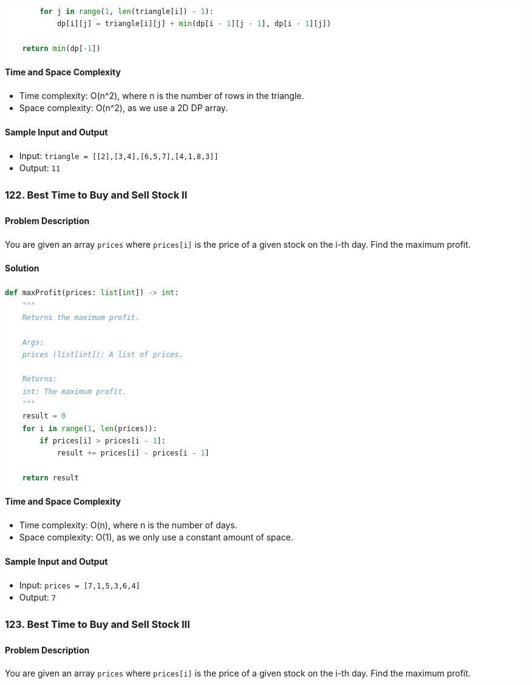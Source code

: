 ```python
        for j in range(1, len(triangle[i]) - 1):
            dp[i][j] = triangle[i][j] + min(dp[i - 1][j - 1], dp[i - 1][j])

    return min(dp[-1])
```

#### Time and Space Complexity
* Time complexity: O(n^2), where n is the number of rows in the triangle.
* Space complexity: O(n^2), as we use a 2D DP array.

#### Sample Input and Output
* Input: `triangle = [[2],[3,4],[6,5,7],[4,1,8,3]]`
* Output: `11`


### 122. Best Time to Buy and Sell Stock II
#### Problem Description
You are given an array `prices` where `prices[i]` is the price of a given stock on the i-th day. Find the maximum profit.

#### Solution
```python
def maxProfit(prices: list[int]) -> int:
    """
    Returns the maximum profit.

    Args:
    prices (list[int]): A list of prices.

    Returns:
    int: The maximum profit.
    """
    result = 0
    for i in range(1, len(prices)):
        if prices[i] > prices[i - 1]:
            result += prices[i] - prices[i - 1]

    return result
```

#### Time and Space Complexity
* Time complexity: O(n), where n is the number of days.
* Space complexity: O(1), as we only use a constant amount of space.

#### Sample Input and Output
* Input: `prices = [7,1,5,3,6,4]`
* Output: `7`


### 123. Best Time to Buy and Sell Stock III
#### Problem Description
You are given an array `prices` where `prices[i]` is the price of a given stock on the i-th day. Find the maximum profit.
